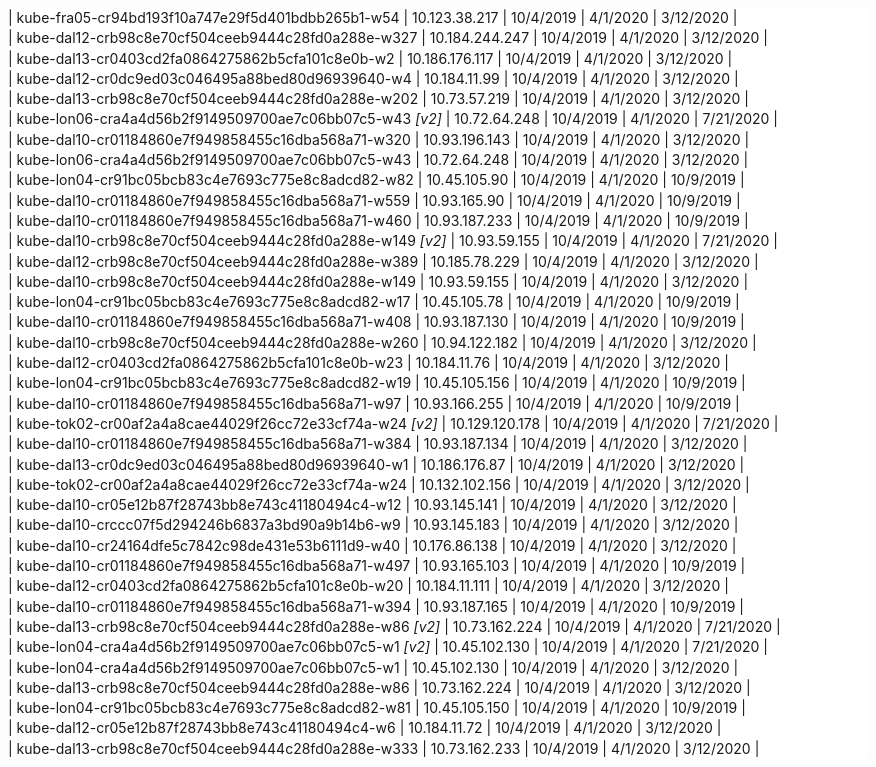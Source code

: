 | kube-fra05-cr94bd193f10a747e29f5d401bdbb265b1-w54 | 10.123.38.217 | 10/4/2019 | 4/1/2020 | 3/12/2020 |  
| kube-dal12-crb98c8e70cf504ceeb9444c28fd0a288e-w327 | 10.184.244.247 | 10/4/2019 | 4/1/2020 | 3/12/2020 |  
| kube-dal13-cr0403cd2fa0864275862b5cfa101c8e0b-w2 | 10.186.176.117 | 10/4/2019 | 4/1/2020 | 3/12/2020 |  
| kube-dal12-cr0dc9ed03c046495a88bed80d96939640-w4 | 10.184.11.99 | 10/4/2019 | 4/1/2020 | 3/12/2020 |  
| kube-dal13-crb98c8e70cf504ceeb9444c28fd0a288e-w202 | 10.73.57.219 | 10/4/2019 | 4/1/2020 | 3/12/2020 |  
| kube-lon06-cra4a4d56b2f9149509700ae7c06bb07c5-w43 _[v2]_ | 10.72.64.248 | 10/4/2019 | 4/1/2020 | 7/21/2020 |  
| kube-dal10-cr01184860e7f949858455c16dba568a71-w320 | 10.93.196.143 | 10/4/2019 | 4/1/2020 | 3/12/2020 |  
| kube-lon06-cra4a4d56b2f9149509700ae7c06bb07c5-w43 | 10.72.64.248 | 10/4/2019 | 4/1/2020 | 3/12/2020 |  
| kube-lon04-cr91bc05bcb83c4e7693c775e8c8adcd82-w82 | 10.45.105.90 | 10/4/2019 | 4/1/2020 | 10/9/2019 |  
| kube-dal10-cr01184860e7f949858455c16dba568a71-w559 | 10.93.165.90 | 10/4/2019 | 4/1/2020 | 10/9/2019 |  
| kube-dal10-cr01184860e7f949858455c16dba568a71-w460 | 10.93.187.233 | 10/4/2019 | 4/1/2020 | 10/9/2019 |  
| kube-dal10-crb98c8e70cf504ceeb9444c28fd0a288e-w149 _[v2]_ | 10.93.59.155 | 10/4/2019 | 4/1/2020 | 7/21/2020 |  
| kube-dal12-crb98c8e70cf504ceeb9444c28fd0a288e-w389 | 10.185.78.229 | 10/4/2019 | 4/1/2020 | 3/12/2020 |  
| kube-dal10-crb98c8e70cf504ceeb9444c28fd0a288e-w149 | 10.93.59.155 | 10/4/2019 | 4/1/2020 | 3/12/2020 |  
| kube-lon04-cr91bc05bcb83c4e7693c775e8c8adcd82-w17 | 10.45.105.78 | 10/4/2019 | 4/1/2020 | 10/9/2019 |  
| kube-dal10-cr01184860e7f949858455c16dba568a71-w408 | 10.93.187.130 | 10/4/2019 | 4/1/2020 | 10/9/2019 |  
| kube-dal10-crb98c8e70cf504ceeb9444c28fd0a288e-w260 | 10.94.122.182 | 10/4/2019 | 4/1/2020 | 3/12/2020 |  
| kube-dal12-cr0403cd2fa0864275862b5cfa101c8e0b-w23 | 10.184.11.76 | 10/4/2019 | 4/1/2020 | 3/12/2020 |  
| kube-lon04-cr91bc05bcb83c4e7693c775e8c8adcd82-w19 | 10.45.105.156 | 10/4/2019 | 4/1/2020 | 10/9/2019 |  
| kube-dal10-cr01184860e7f949858455c16dba568a71-w97 | 10.93.166.255 | 10/4/2019 | 4/1/2020 | 10/9/2019 |  
| kube-tok02-cr00af2a4a8cae44029f26cc72e33cf74a-w24 _[v2]_ | 10.129.120.178 | 10/4/2019 | 4/1/2020 | 7/21/2020 |  
| kube-dal10-cr01184860e7f949858455c16dba568a71-w384 | 10.93.187.134 | 10/4/2019 | 4/1/2020 | 3/12/2020 |  
| kube-dal13-cr0dc9ed03c046495a88bed80d96939640-w1 | 10.186.176.87 | 10/4/2019 | 4/1/2020 | 3/12/2020 |  
| kube-tok02-cr00af2a4a8cae44029f26cc72e33cf74a-w24 | 10.132.102.156 | 10/4/2019 | 4/1/2020 | 3/12/2020 |  
| kube-dal10-cr05e12b87f28743bb8e743c41180494c4-w12 | 10.93.145.141 | 10/4/2019 | 4/1/2020 | 3/12/2020 |  
| kube-dal10-crccc07f5d294246b6837a3bd90a9b14b6-w9 | 10.93.145.183 | 10/4/2019 | 4/1/2020 | 3/12/2020 |  
| kube-dal10-cr24164dfe5c7842c98de431e53b6111d9-w40 | 10.176.86.138 | 10/4/2019 | 4/1/2020 | 3/12/2020 |  
| kube-dal10-cr01184860e7f949858455c16dba568a71-w497 | 10.93.165.103 | 10/4/2019 | 4/1/2020 | 10/9/2019 |  
| kube-dal12-cr0403cd2fa0864275862b5cfa101c8e0b-w20 | 10.184.11.111 | 10/4/2019 | 4/1/2020 | 3/12/2020 |  
| kube-dal10-cr01184860e7f949858455c16dba568a71-w394 | 10.93.187.165 | 10/4/2019 | 4/1/2020 | 10/9/2019 |  
| kube-dal13-crb98c8e70cf504ceeb9444c28fd0a288e-w86 _[v2]_ | 10.73.162.224 | 10/4/2019 | 4/1/2020 | 7/21/2020 |  
| kube-lon04-cra4a4d56b2f9149509700ae7c06bb07c5-w1 _[v2]_ | 10.45.102.130 | 10/4/2019 | 4/1/2020 | 7/21/2020 |  
| kube-lon04-cra4a4d56b2f9149509700ae7c06bb07c5-w1 | 10.45.102.130 | 10/4/2019 | 4/1/2020 | 3/12/2020 |  
| kube-dal13-crb98c8e70cf504ceeb9444c28fd0a288e-w86 | 10.73.162.224 | 10/4/2019 | 4/1/2020 | 3/12/2020 |  
| kube-lon04-cr91bc05bcb83c4e7693c775e8c8adcd82-w81 | 10.45.105.150 | 10/4/2019 | 4/1/2020 | 10/9/2019 |  
| kube-dal12-cr05e12b87f28743bb8e743c41180494c4-w6 | 10.184.11.72 | 10/4/2019 | 4/1/2020 | 3/12/2020 |  
| kube-dal13-crb98c8e70cf504ceeb9444c28fd0a288e-w333 | 10.73.162.233 | 10/4/2019 | 4/1/2020 | 3/12/2020 |  